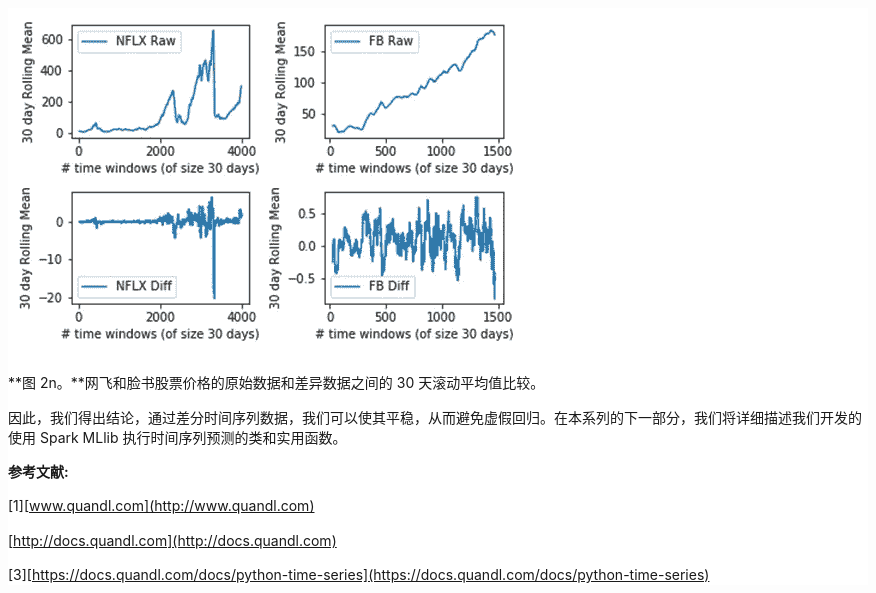 ![](img/4289da4e4a8d9213ba47fb3f4edb4722.png)

**图 2n。**网飞和脸书股票价格的原始数据和差异数据之间的 30 天滚动平均值比较。

因此，我们得出结论，通过差分时间序列数据，我们可以使其平稳，从而避免虚假回归。在本系列的下一部分，我们将详细描述我们开发的使用 Spark MLlib 执行时间序列预测的类和实用函数。

**参考文献:**

[1][www.quandl.com](http://www.quandl.com)

[http://docs.quandl.com](http://docs.quandl.com)

[3][https://docs.quandl.com/docs/python-time-series](https://docs.quandl.com/docs/python-time-series)